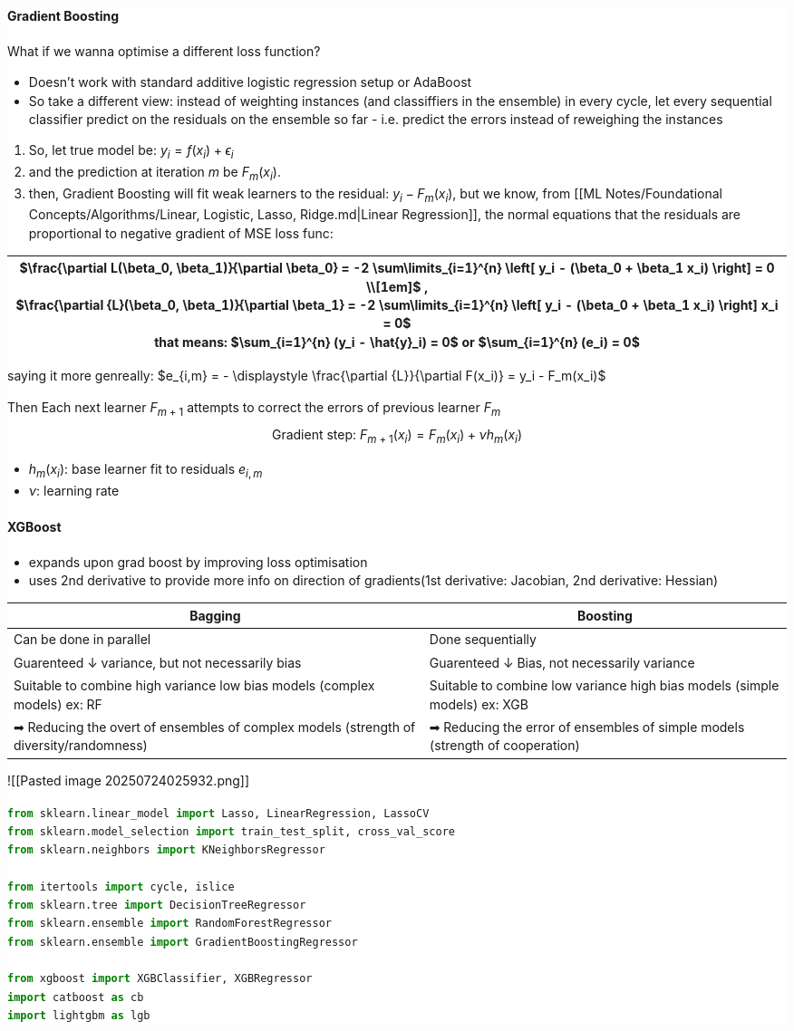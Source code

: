 
#### Gradient Boosting
What if we wanna optimise a different loss function?
- Doesn’t work with standard additive logistic regression setup or  AdaBoost  
- So take a different view: instead of weighting instances (and  classiffiers in the ensemble) in every cycle, let every sequential  classifier predict on the residuals on the ensemble so far - i.e. predict the errors instead of reweighing the instances

1. So, let true model be: $y_i = f(x_i) + \epsilon_i$ 
2. and the prediction at iteration $m$ be $F_m(x_i)$.
3. then, Gradient Boosting will fit weak learners to the residual: $y_i - F_m(x_i)$,
but we know, from [[ML Notes/Foundational Concepts/Algorithms/Linear, Logistic, Lasso, Ridge.md|Linear Regression]], the normal equations that the residuals are proportional to negative gradient of MSE loss func:

| $\frac{\partial L(\beta_0, \beta_1)}{\partial \beta_0} = -2  \sum\limits_{i=1}^{n} \left[ y_i - (\beta_0 + \beta_1 x_i) \right] = 0 \\[1em]$ ,<br>$\frac{\partial {L}(\beta_0, \beta_1)}{\partial \beta_1} = -2 \sum\limits_{i=1}^{n} \left[ y_i - (\beta_0 + \beta_1 x_i) \right] x_i = 0$ <br>that means: $\sum_{i=1}^{n} (y_i - \hat{y}_i) = 0$ or $\sum_{i=1}^{n} (e_i) = 0$ |
| -------------------------------------------------------------------------------------------------------------------------------------------------------------------------------------------------------------------------------------------------------------------------------------------------------------------------------------------------------------------------------- |
saying it more genreally:
$e_{i,m} = - \displaystyle \frac{\partial {L}}{\partial F(x_i)} = y_i - F_m(x_i)$

Then Each next learner $F_{m+1}$ attempts to correct the errors of previous learner $F_m$
$$
\text{Gradient step: } F_{m+1}(x_i) = F_m(x_i) + \nu h_m(x_i)
$$
* $h_m(x_i)$: base learner fit to residuals $e_{i,m}$
* $\nu$: learning rate


#### XGBoost
- expands upon grad boost  by improving loss optimisation
- uses 2nd derivative to provide more info on direction of gradients(1st derivative: Jacobian, 2nd derivative: Hessian)



| Bagging                                                                                 | Boosting                                                                     |
| --------------------------------------------------------------------------------------- | ---------------------------------------------------------------------------- |
| Can be done in parallel                                                                 | Done sequentially                                                            |
| Guarenteed ↓ variance, but not necessarily bias                                         | Guarenteed ↓ Bias, not necessarily variance                                  |
| Suitable to combine high variance low bias models (complex models) ex: RF               | Suitable to combine low variance high bias models (simple models) ex: XGB    |
| ➡ Reducing the overt of ensembles of complex models (strength of diversity/randomness) | ➡ Reducing the error of ensembles of simple models (strength of cooperation) |
![[Pasted image 20250724025932.png]]




```python
from sklearn.linear_model import Lasso, LinearRegression, LassoCV
from sklearn.model_selection import train_test_split, cross_val_score
from sklearn.neighbors import KNeighborsRegressor

from itertools import cycle, islice
from sklearn.tree import DecisionTreeRegressor
from sklearn.ensemble import RandomForestRegressor
from sklearn.ensemble import GradientBoostingRegressor

from xgboost import XGBClassifier, XGBRegressor
import catboost as cb
import lightgbm as lgb
```

